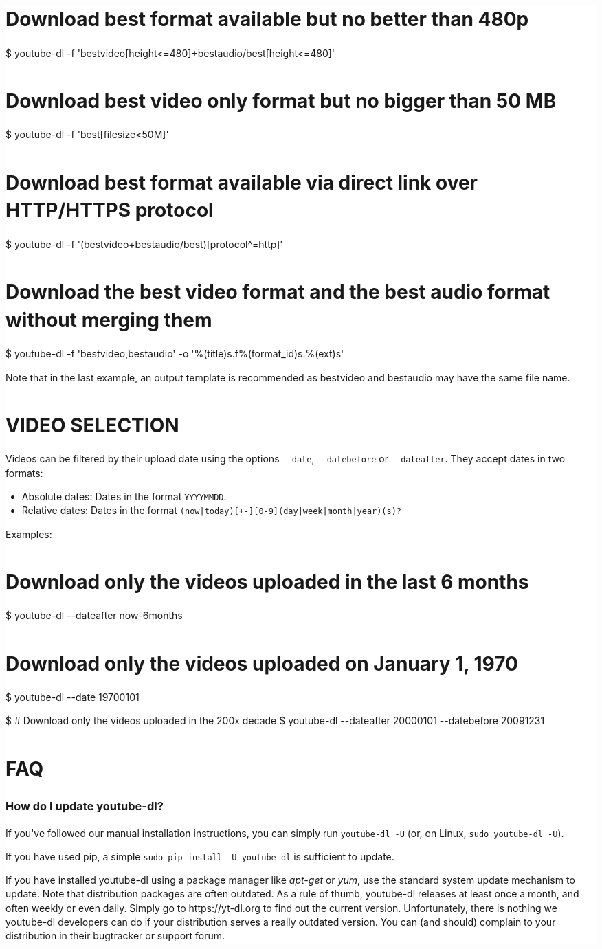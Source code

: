 # Download best format available but no better than 480p
$ youtube-dl -f 'bestvideo\[height<=480\]+bestaudio/best\[height<=480\]'

# Download best video only format but no bigger than 50 MB
$ youtube-dl -f 'best\[filesize<50M\]'

# Download best format available via direct link over HTTP/HTTPS protocol
$ youtube-dl -f '(bestvideo+bestaudio/best)\[protocol^=http\]'

# Download the best video format and the best audio format without merging them
$ youtube-dl -f 'bestvideo,bestaudio' -o '%(title)s.f%(format\_id)s.%(ext)s'

Note that in the last example, an output template is recommended as bestvideo and bestaudio may have the same file name.

VIDEO SELECTION
===============

Videos can be filtered by their upload date using the options `--date`, `--datebefore` or `--dateafter`. They accept dates in two formats:

-   Absolute dates: Dates in the format `YYYYMMDD`.
-   Relative dates: Dates in the format `(now|today)[+-][0-9](day|week|month|year)(s)?`

Examples:

# Download only the videos uploaded in the last 6 months
$ youtube-dl --dateafter now-6months

# Download only the videos uploaded on January 1, 1970
$ youtube-dl --date 19700101

$ # Download only the videos uploaded in the 200x decade
$ youtube-dl --dateafter 20000101 --datebefore 20091231

FAQ
===

### How do I update youtube-dl?

If you've followed our manual installation instructions, you can simply run `youtube-dl -U` (or, on Linux, `sudo youtube-dl -U`).

If you have used pip, a simple `sudo pip install -U youtube-dl` is sufficient to update.

If you have installed youtube-dl using a package manager like _apt-get_ or _yum_, use the standard system update mechanism to update. Note that distribution packages are often outdated. As a rule of thumb, youtube-dl releases at least once a month, and often weekly or even daily. Simply go to https://yt-dl.org to find out the current version. Unfortunately, there is nothing we youtube-dl developers can do if your distribution serves a really outdated version. You can (and should) complain to your distribution in their bugtracker or support forum.
